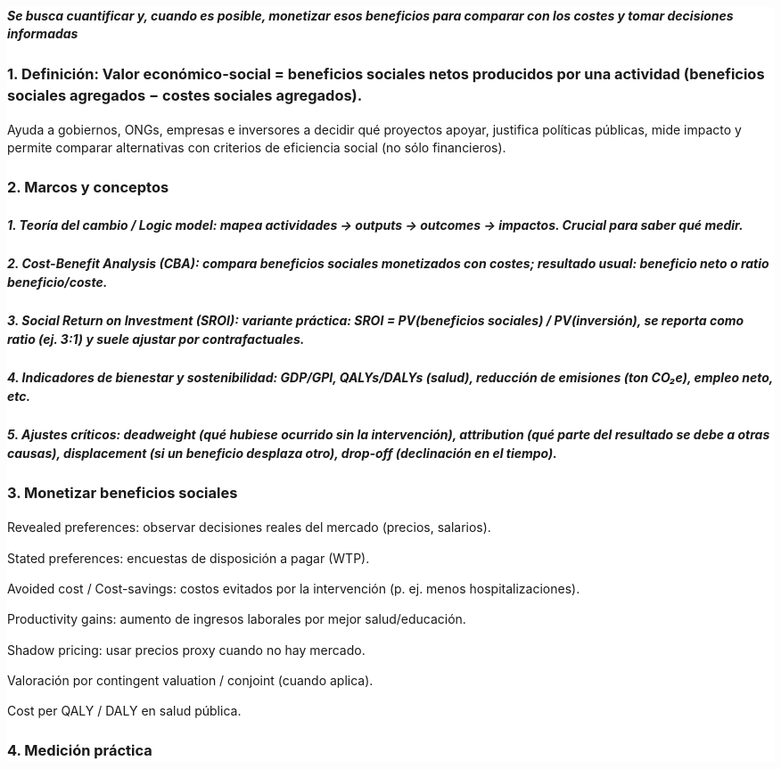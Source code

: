 ##### Se busca cuantificar y, cuando es posible, monetizar esos beneficios para comparar con los costes y tomar decisiones informadas


### 1. Definición: Valor económico-social = beneficios sociales netos producidos por una actividad (beneficios sociales agregados − costes sociales agregados).

Ayuda a gobiernos, ONGs, empresas e inversores a decidir qué proyectos apoyar, justifica políticas públicas, mide impacto y permite comparar alternativas con criterios de eficiencia social (no sólo financieros).


### 2. Marcos y conceptos

##### 1. Teoría del cambio / Logic model: mapea actividades → outputs → outcomes → impactos. Crucial para saber qué medir.

##### 2. Cost-Benefit Analysis (CBA): compara beneficios sociales monetizados con costes; resultado usual: beneficio neto o ratio beneficio/coste.

##### 3. Social Return on Investment (SROI): variante práctica: SROI = PV(beneficios sociales) / PV(inversión), se reporta como ratio (ej. 3:1) y suele ajustar por contrafactuales.

##### 4. Indicadores de bienestar y sostenibilidad: GDP/GPI, QALYs/DALYs (salud), reducción de emisiones (ton CO₂e), empleo neto, etc.

##### 5. Ajustes críticos: deadweight (qué hubiese ocurrido sin la intervención), attribution (qué parte del resultado se debe a otras causas), displacement (si un beneficio desplaza otro), drop-off (declinación en el tiempo).


### 3. Monetizar beneficios sociales

Revealed preferences: observar decisiones reales del mercado (precios, salarios).

Stated preferences: encuestas de disposición a pagar (WTP).

Avoided cost / Cost-savings: costos evitados por la intervención (p. ej. menos hospitalizaciones).

Productivity gains: aumento de ingresos laborales por mejor salud/educación.

Shadow pricing: usar precios proxy cuando no hay mercado.

Valoración por contingent valuation / conjoint (cuando aplica).

Cost per QALY / DALY en salud pública.


### 4. Medición práctica
